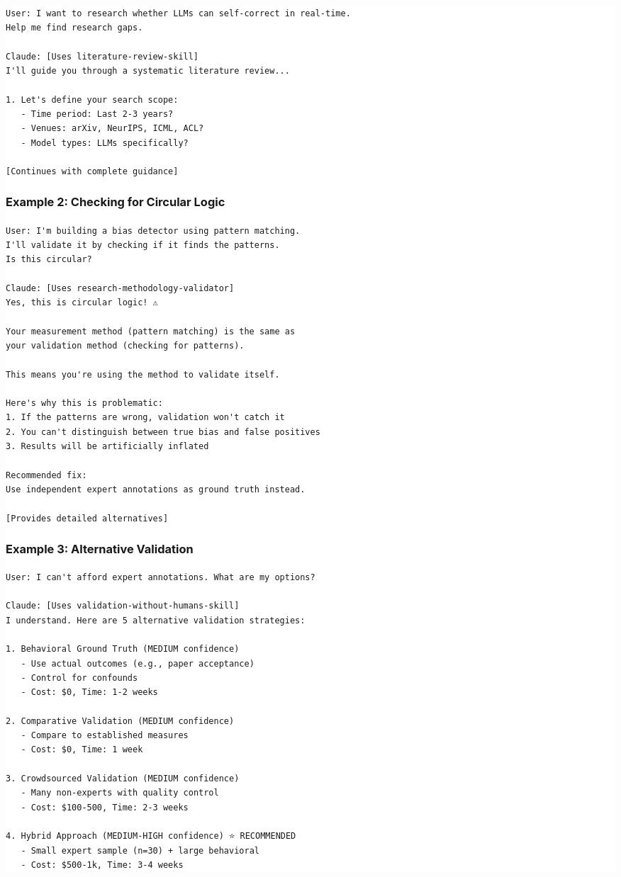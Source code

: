 ```
User: I want to research whether LLMs can self-correct in real-time.
Help me find research gaps.

Claude: [Uses literature-review-skill]
I'll guide you through a systematic literature review...

1. Let's define your search scope:
   - Time period: Last 2-3 years?
   - Venues: arXiv, NeurIPS, ICML, ACL?
   - Model types: LLMs specifically?

[Continues with complete guidance]
```

### Example 2: Checking for Circular Logic

```
User: I'm building a bias detector using pattern matching.
I'll validate it by checking if it finds the patterns.
Is this circular?

Claude: [Uses research-methodology-validator]
Yes, this is circular logic! ⚠️

Your measurement method (pattern matching) is the same as 
your validation method (checking for patterns).

This means you're using the method to validate itself.

Here's why this is problematic:
1. If the patterns are wrong, validation won't catch it
2. You can't distinguish between true bias and false positives
3. Results will be artificially inflated

Recommended fix:
Use independent expert annotations as ground truth instead.

[Provides detailed alternatives]
```

### Example 3: Alternative Validation

```
User: I can't afford expert annotations. What are my options?

Claude: [Uses validation-without-humans-skill]
I understand. Here are 5 alternative validation strategies:

1. Behavioral Ground Truth (MEDIUM confidence)
   - Use actual outcomes (e.g., paper acceptance)
   - Control for confounds
   - Cost: $0, Time: 1-2 weeks

2. Comparative Validation (MEDIUM confidence)
   - Compare to established measures
   - Cost: $0, Time: 1 week

3. Crowdsourced Validation (MEDIUM confidence)
   - Many non-experts with quality control
   - Cost: $100-500, Time: 2-3 weeks

4. Hybrid Approach (MEDIUM-HIGH confidence) ⭐ RECOMMENDED
   - Small expert sample (n=30) + large behavioral
   - Cost: $500-1k, Time: 3-4 weeks
```